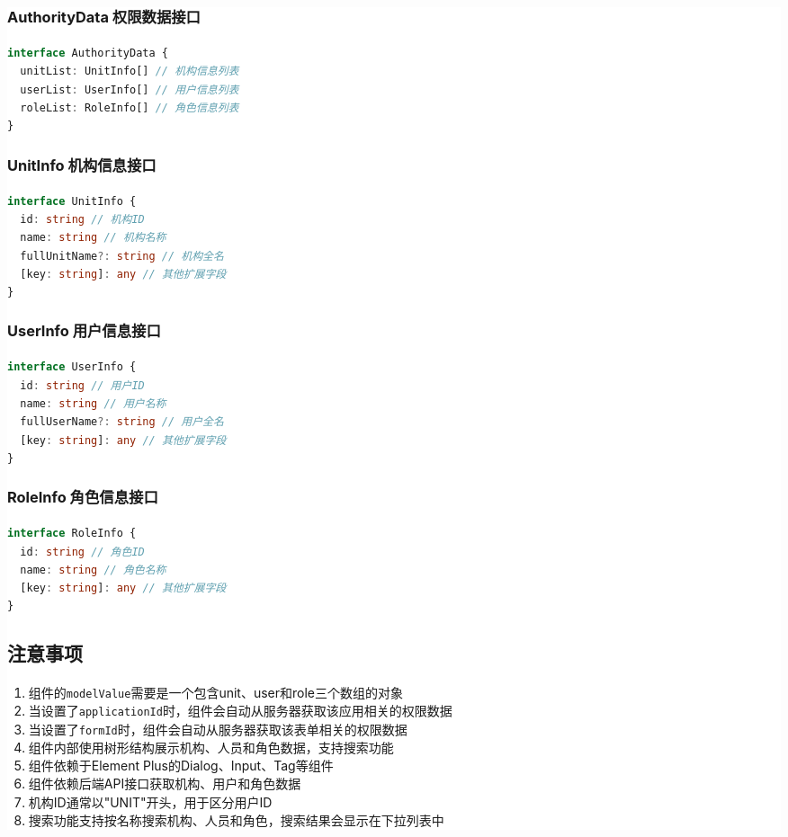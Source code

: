 ### AuthorityData 权限数据接口
```typescript
interface AuthorityData {
  unitList: UnitInfo[] // 机构信息列表
  userList: UserInfo[] // 用户信息列表
  roleList: RoleInfo[] // 角色信息列表
}
```

### UnitInfo 机构信息接口
```typescript
interface UnitInfo {
  id: string // 机构ID
  name: string // 机构名称
  fullUnitName?: string // 机构全名
  [key: string]: any // 其他扩展字段
}
```

### UserInfo 用户信息接口
```typescript
interface UserInfo {
  id: string // 用户ID
  name: string // 用户名称
  fullUserName?: string // 用户全名
  [key: string]: any // 其他扩展字段
}
```

### RoleInfo 角色信息接口
```typescript
interface RoleInfo {
  id: string // 角色ID
  name: string // 角色名称
  [key: string]: any // 其他扩展字段
}
```

## 注意事项
1. 组件的`modelValue`需要是一个包含unit、user和role三个数组的对象
2. 当设置了`applicationId`时，组件会自动从服务器获取该应用相关的权限数据
3. 当设置了`formId`时，组件会自动从服务器获取该表单相关的权限数据
4. 组件内部使用树形结构展示机构、人员和角色数据，支持搜索功能
5. 组件依赖于Element Plus的Dialog、Input、Tag等组件
6. 组件依赖后端API接口获取机构、用户和角色数据
7. 机构ID通常以"UNIT"开头，用于区分用户ID
8. 搜索功能支持按名称搜索机构、人员和角色，搜索结果会显示在下拉列表中

